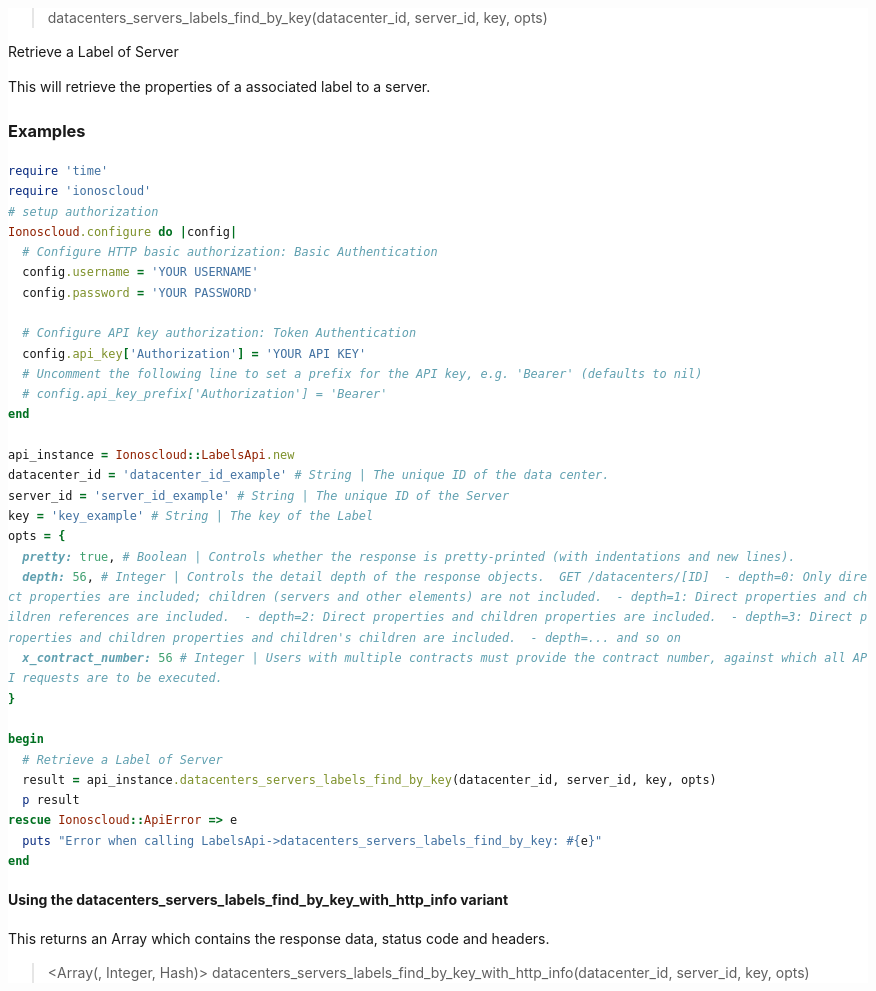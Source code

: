 > <LabelResource> datacenters_servers_labels_find_by_key(datacenter_id, server_id, key, opts)

Retrieve a Label of Server

This will retrieve the properties of a associated label to a server.

### Examples

```ruby
require 'time'
require 'ionoscloud'
# setup authorization
Ionoscloud.configure do |config|
  # Configure HTTP basic authorization: Basic Authentication
  config.username = 'YOUR USERNAME'
  config.password = 'YOUR PASSWORD'

  # Configure API key authorization: Token Authentication
  config.api_key['Authorization'] = 'YOUR API KEY'
  # Uncomment the following line to set a prefix for the API key, e.g. 'Bearer' (defaults to nil)
  # config.api_key_prefix['Authorization'] = 'Bearer'
end

api_instance = Ionoscloud::LabelsApi.new
datacenter_id = 'datacenter_id_example' # String | The unique ID of the data center.
server_id = 'server_id_example' # String | The unique ID of the Server
key = 'key_example' # String | The key of the Label
opts = {
  pretty: true, # Boolean | Controls whether the response is pretty-printed (with indentations and new lines).
  depth: 56, # Integer | Controls the detail depth of the response objects.  GET /datacenters/[ID]  - depth=0: Only direct properties are included; children (servers and other elements) are not included.  - depth=1: Direct properties and children references are included.  - depth=2: Direct properties and children properties are included.  - depth=3: Direct properties and children properties and children's children are included.  - depth=... and so on
  x_contract_number: 56 # Integer | Users with multiple contracts must provide the contract number, against which all API requests are to be executed.
}

begin
  # Retrieve a Label of Server
  result = api_instance.datacenters_servers_labels_find_by_key(datacenter_id, server_id, key, opts)
  p result
rescue Ionoscloud::ApiError => e
  puts "Error when calling LabelsApi->datacenters_servers_labels_find_by_key: #{e}"
end
```

#### Using the datacenters_servers_labels_find_by_key_with_http_info variant

This returns an Array which contains the response data, status code and headers.

> <Array(<LabelResource>, Integer, Hash)> datacenters_servers_labels_find_by_key_with_http_info(datacenter_id, server_id, key, opts)
